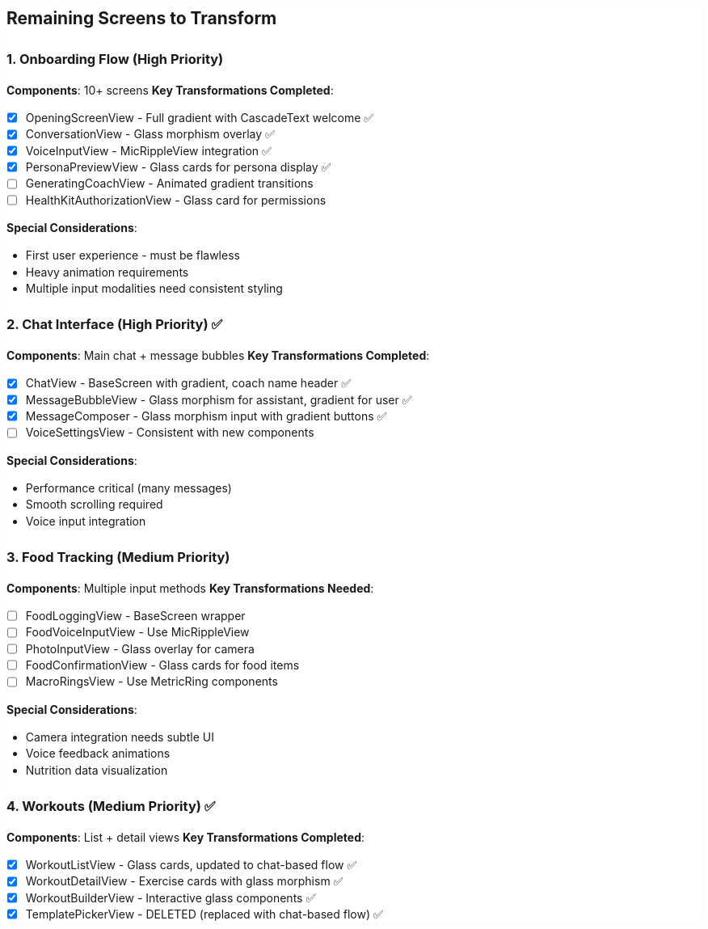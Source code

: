 
## Remaining Screens to Transform

### 1. Onboarding Flow (High Priority)
**Components**: 10+ screens
**Key Transformations Completed**:
- [x] OpeningScreenView - Full gradient with CascadeText welcome ✅
- [x] ConversationView - Glass morphism overlay ✅
- [x] VoiceInputView - MicRippleView integration ✅
- [x] PersonaPreviewView - Glass cards for persona display ✅
- [ ] GeneratingCoachView - Animated gradient transitions
- [ ] HealthKitAuthorizationView - Glass card for permissions

**Special Considerations**:
- First user experience - must be flawless
- Heavy animation requirements
- Multiple input modalities need consistent styling

### 2. Chat Interface (High Priority) ✅
**Components**: Main chat + message bubbles
**Key Transformations Completed**:
- [x] ChatView - BaseScreen with gradient, coach name header ✅
- [x] MessageBubbleView - Glass morphism for assistant, gradient for user ✅
- [x] MessageComposer - Glass morphism input with gradient buttons ✅
- [ ] VoiceSettingsView - Consistent with new components

**Special Considerations**:
- Performance critical (many messages)
- Smooth scrolling required
- Voice input integration

### 3. Food Tracking (Medium Priority)
**Components**: Multiple input methods
**Key Transformations Needed**:
- [ ] FoodLoggingView - BaseScreen wrapper
- [ ] FoodVoiceInputView - Use MicRippleView
- [ ] PhotoInputView - Glass overlay for camera
- [ ] FoodConfirmationView - Glass cards for food items
- [ ] MacroRingsView - Use MetricRing components

**Special Considerations**:
- Camera integration needs subtle UI
- Voice feedback animations
- Nutrition data visualization

### 4. Workouts (Medium Priority) ✅
**Components**: List + detail views
**Key Transformations Completed**:
- [x] WorkoutListView - Glass cards, updated to chat-based flow ✅
- [x] WorkoutDetailView - Exercise cards with glass morphism ✅
- [x] WorkoutBuilderView - Interactive glass components ✅
- [x] TemplatePickerView - DELETED (replaced with chat-based flow) ✅
